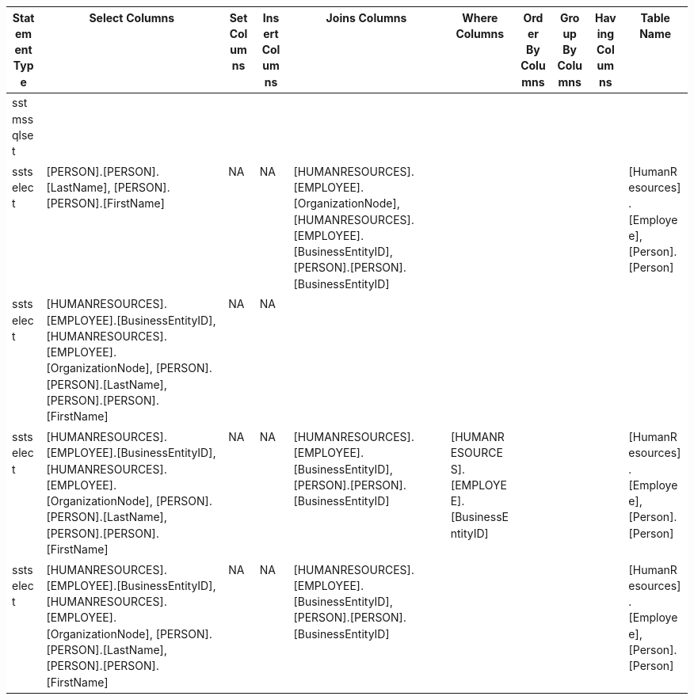 | Statement Type | Select Columns | Set Columns | Insert Columns | Joins Columns | Where Columns | Order By Columns | Group By Columns | Having Columns | Table Name |
|---|---|---|---|---|---|---|---|---|---|
| sstmssqlset |  |  |  |  |  |  |  |  |  |
| sstselect | [PERSON].[PERSON].[LastName], [PERSON].[PERSON].[FirstName] | NA | NA | [HUMANRESOURCES].[EMPLOYEE].[OrganizationNode], [HUMANRESOURCES].[EMPLOYEE].[BusinessEntityID], [PERSON].[PERSON].[BusinessEntityID] |  |  |  |  | [HumanResources].[Employee], [Person].[Person] |
| sstselect | [HUMANRESOURCES].[EMPLOYEE].[BusinessEntityID], [HUMANRESOURCES].[EMPLOYEE].[OrganizationNode], [PERSON].[PERSON].[LastName], [PERSON].[PERSON].[FirstName] | NA | NA |  |  |  |  |  |  |
| sstselect | [HUMANRESOURCES].[EMPLOYEE].[BusinessEntityID], [HUMANRESOURCES].[EMPLOYEE].[OrganizationNode], [PERSON].[PERSON].[LastName], [PERSON].[PERSON].[FirstName] | NA | NA | [HUMANRESOURCES].[EMPLOYEE].[BusinessEntityID], [PERSON].[PERSON].[BusinessEntityID] | [HUMANRESOURCES].[EMPLOYEE].[BusinessEntityID] |  |  |  | [HumanResources].[Employee], [Person].[Person] |
| sstselect | [HUMANRESOURCES].[EMPLOYEE].[BusinessEntityID], [HUMANRESOURCES].[EMPLOYEE].[OrganizationNode], [PERSON].[PERSON].[LastName], [PERSON].[PERSON].[FirstName] | NA | NA | [HUMANRESOURCES].[EMPLOYEE].[BusinessEntityID], [PERSON].[PERSON].[BusinessEntityID] |  |  |  |  | [HumanResources].[Employee], [Person].[Person] |

